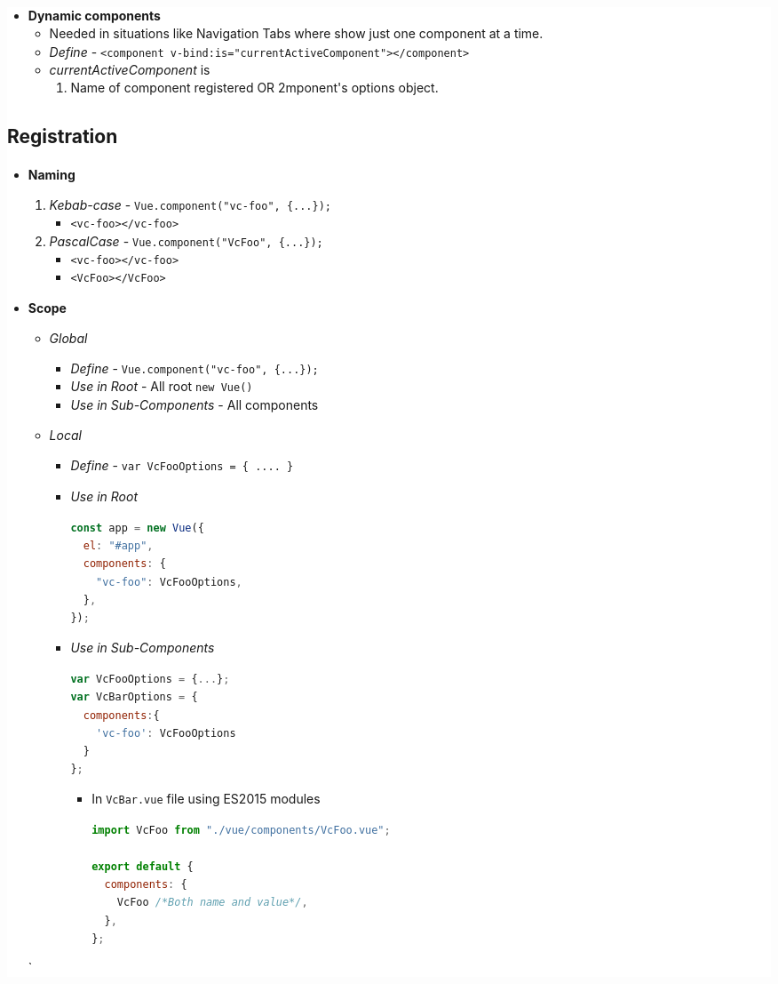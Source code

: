 - **Dynamic components**
  - Needed in situations like Navigation Tabs where show just one component at a time.
  - _Define_ - `<component v-bind:is="currentActiveComponent"></component>`
  - _currentActiveComponent_ is
    1.  Name of component registered OR
    2mponent's options object.

## Registration

- **Naming**

  1. _Kebab-case_ - `Vue.component("vc-foo", {...});`
     - `<vc-foo></vc-foo>`
  2. _PascalCase_ - `Vue.component("VcFoo", {...});`
     - `<vc-foo></vc-foo>`
     - `<VcFoo></VcFoo>`

- **Scope**

  - _Global_
    - _Define_ - `Vue.component("vc-foo", {...});`
    - _Use in Root_ - All root `new Vue()`
    - _Use in Sub-Components_ - All components
  - _Local_

    - _Define_ - `var VcFooOptions = { .... }`
    - _Use in Root_

      ```js
      const app = new Vue({
        el: "#app",
        components: {
          "vc-foo": VcFooOptions,
        },
      });
      ```

    - _Use in Sub-Components_

      ```js
      var VcFooOptions = {...};
      var VcBarOptions = {
        components:{
          'vc-foo': VcFooOptions
        }
      };
      ```

      - In `VcBar.vue` file using ES2015 modules

        ```js
        import VcFoo from "./vue/components/VcFoo.vue";

        export default {
          components: {
            VcFoo /*Both name and value*/,
          },
        };
  `
